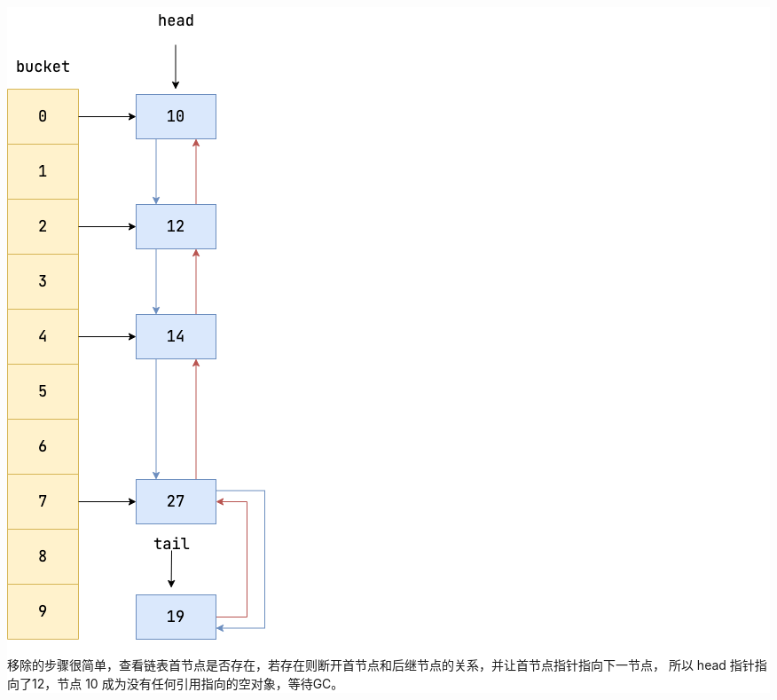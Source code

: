 ![linkedHashMap-after-insert-1.png](img/05/linkedHashMap-after-insert-1.png)

移除的步骤很简单，查看链表首节点是否存在，若存在则断开首节点和后继节点的关系，并让首节点指针指向下一节点，
所以 head 指针指向了12，节点 10 成为没有任何引用指向的空对象，等待GC。
